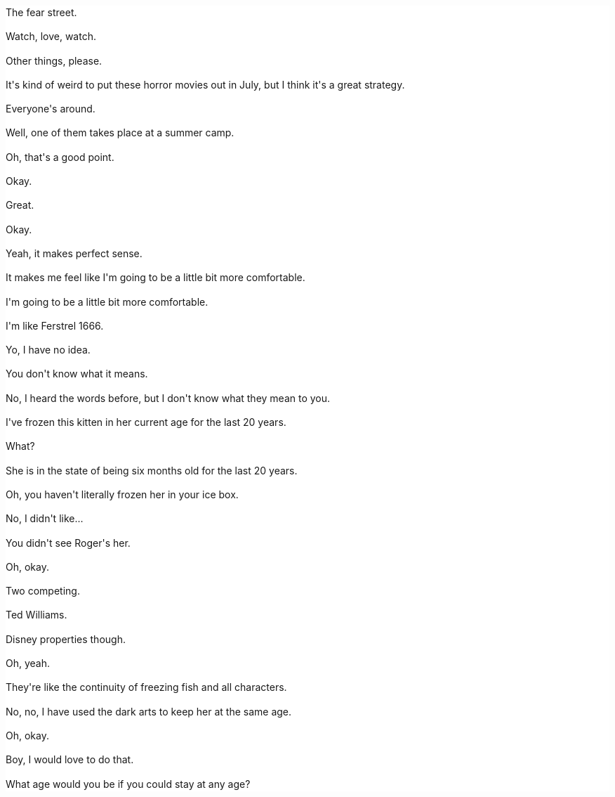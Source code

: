 The fear street.

Watch, love, watch.

Other things, please.

It's kind of weird to put these horror movies out in July, but I think it's a great strategy.

Everyone's around.

Well, one of them takes place at a summer camp.

Oh, that's a good point.

Okay.

Great.

Okay.

Yeah, it makes perfect sense.

It makes me feel like I'm going to be a little bit more comfortable.

I'm going to be a little bit more comfortable.

I'm like Ferstrel 1666.

Yo, I have no idea.

You don't know what it means.

No, I heard the words before, but I don't know what they mean to you.

I've frozen this kitten in her current age for the last 20 years.

What?

She is in the state of being six months old for the last 20 years.

Oh, you haven't literally frozen her in your ice box.

No, I didn't like...

You didn't see Roger's her.

Oh, okay.

Two competing.

Ted Williams.

Disney properties though.

Oh, yeah.

They're like the continuity of freezing fish and all characters.

No, no, I have used the dark arts to keep her at the same age.

Oh, okay.

Boy, I would love to do that.

What age would you be if you could stay at any age?
